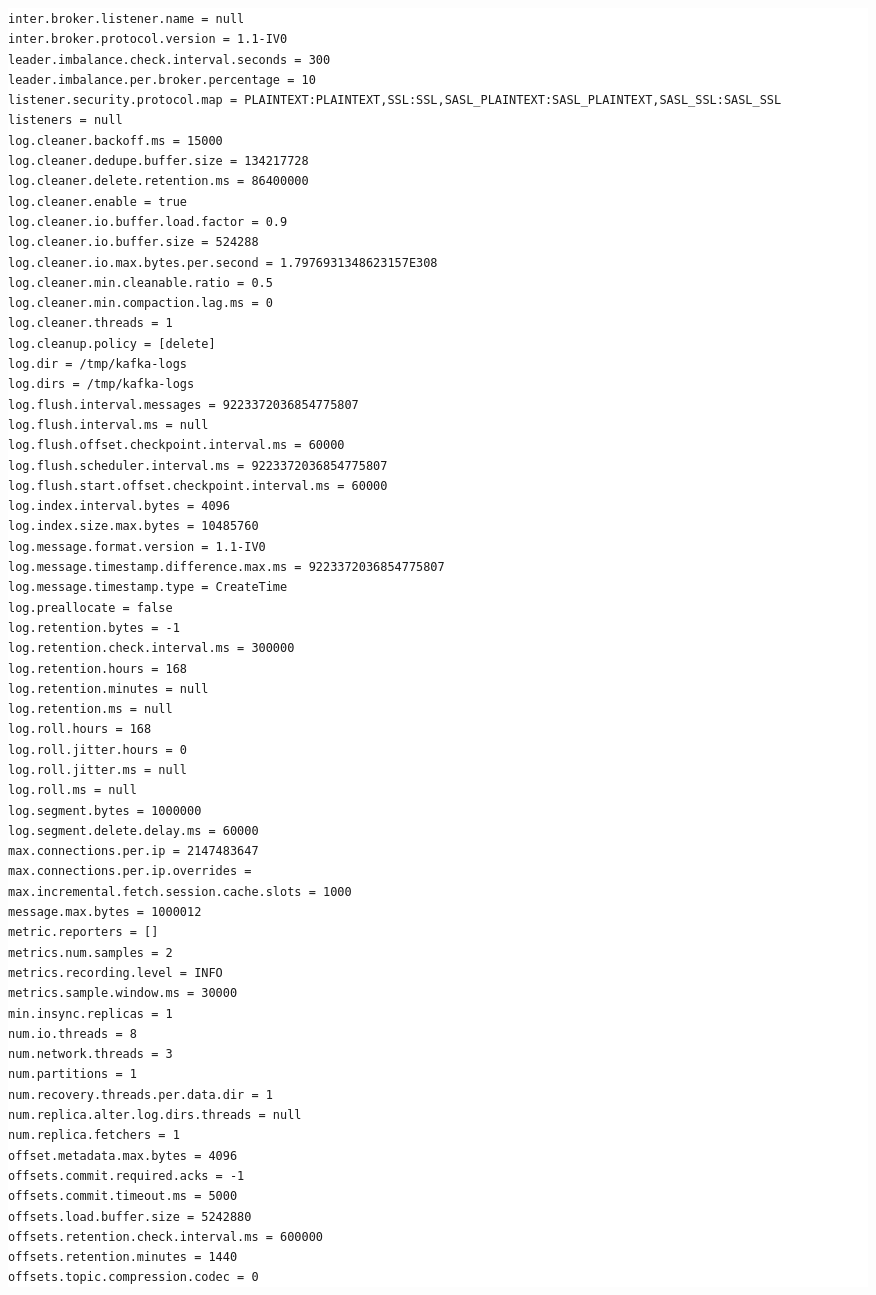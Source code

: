 	inter.broker.listener.name = null
	inter.broker.protocol.version = 1.1-IV0
	leader.imbalance.check.interval.seconds = 300
	leader.imbalance.per.broker.percentage = 10
	listener.security.protocol.map = PLAINTEXT:PLAINTEXT,SSL:SSL,SASL_PLAINTEXT:SASL_PLAINTEXT,SASL_SSL:SASL_SSL
	listeners = null
	log.cleaner.backoff.ms = 15000
	log.cleaner.dedupe.buffer.size = 134217728
	log.cleaner.delete.retention.ms = 86400000
	log.cleaner.enable = true
	log.cleaner.io.buffer.load.factor = 0.9
	log.cleaner.io.buffer.size = 524288
	log.cleaner.io.max.bytes.per.second = 1.7976931348623157E308
	log.cleaner.min.cleanable.ratio = 0.5
	log.cleaner.min.compaction.lag.ms = 0
	log.cleaner.threads = 1
	log.cleanup.policy = [delete]
	log.dir = /tmp/kafka-logs
	log.dirs = /tmp/kafka-logs
	log.flush.interval.messages = 9223372036854775807
	log.flush.interval.ms = null
	log.flush.offset.checkpoint.interval.ms = 60000
	log.flush.scheduler.interval.ms = 9223372036854775807
	log.flush.start.offset.checkpoint.interval.ms = 60000
	log.index.interval.bytes = 4096
	log.index.size.max.bytes = 10485760
	log.message.format.version = 1.1-IV0
	log.message.timestamp.difference.max.ms = 9223372036854775807
	log.message.timestamp.type = CreateTime
	log.preallocate = false
	log.retention.bytes = -1
	log.retention.check.interval.ms = 300000
	log.retention.hours = 168
	log.retention.minutes = null
	log.retention.ms = null
	log.roll.hours = 168
	log.roll.jitter.hours = 0
	log.roll.jitter.ms = null
	log.roll.ms = null
	log.segment.bytes = 1000000
	log.segment.delete.delay.ms = 60000
	max.connections.per.ip = 2147483647
	max.connections.per.ip.overrides = 
	max.incremental.fetch.session.cache.slots = 1000
	message.max.bytes = 1000012
	metric.reporters = []
	metrics.num.samples = 2
	metrics.recording.level = INFO
	metrics.sample.window.ms = 30000
	min.insync.replicas = 1
	num.io.threads = 8
	num.network.threads = 3
	num.partitions = 1
	num.recovery.threads.per.data.dir = 1
	num.replica.alter.log.dirs.threads = null
	num.replica.fetchers = 1
	offset.metadata.max.bytes = 4096
	offsets.commit.required.acks = -1
	offsets.commit.timeout.ms = 5000
	offsets.load.buffer.size = 5242880
	offsets.retention.check.interval.ms = 600000
	offsets.retention.minutes = 1440
	offsets.topic.compression.codec = 0
